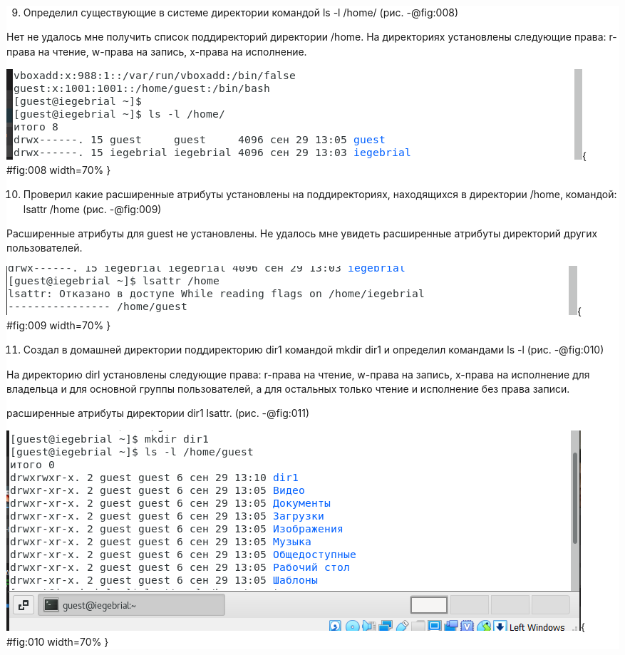 
9. Определил существующие в системе директории командой ls -l /home/ (рис. -@fig:008)

Нет не удалось мне получить список поддиректорий директории /home. На директориях установлены следующие права: r-права на чтение, w-права на запись, x-права на исполнение.

![Определение существующих в системе директории](image/9.png){ #fig:008 width=70% }

10. Проверил какие расширенные атрибуты установлены на поддиректориях, находящихся в директории /home, командой: lsattr /home (рис. -@fig:009)

Расширенные атрибуты для guest не установлены. Не удалось мне увидеть расширенные атрибуты директорий других пользователей.

![Расширенные атрибуты](image/10.png){ #fig:009 width=70% }

11. Создал в домашней директории поддиректорию dir1 командой mkdir dir1 и определил командами ls -l (рис. -@fig:010)

На директорию dirl установлены следующие права: r-права на чтение, w-права на запись, x-права на исполнение для владельца и для основной группы
пользователей, а для остальных только чтение и исполнение без права записи.

расширенные атрибуты директории dir1 lsattr. (рис. -@fig:011)

![Создание поддиректорию dir1 и права доступа](image/11.png){ #fig:010 width=70% }
